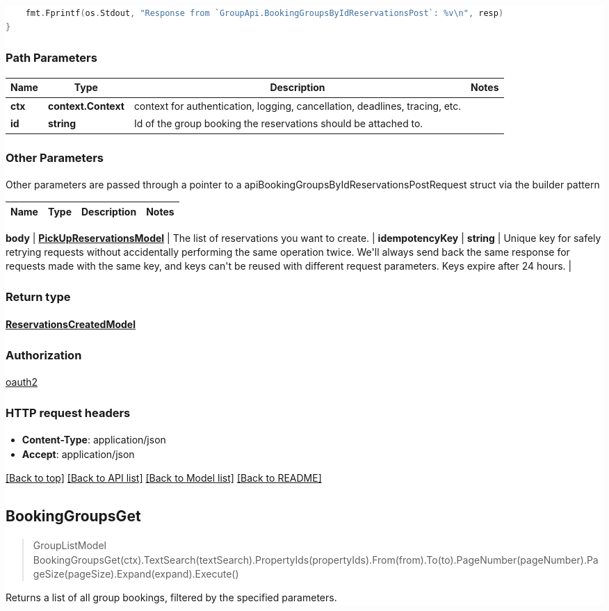 ```go
    fmt.Fprintf(os.Stdout, "Response from `GroupApi.BookingGroupsByIdReservationsPost`: %v\n", resp)
}
```

### Path Parameters


Name | Type | Description  | Notes
------------- | ------------- | ------------- | -------------
**ctx** | **context.Context** | context for authentication, logging, cancellation, deadlines, tracing, etc.
**id** | **string** | Id of the group booking the reservations should be attached to. | 

### Other Parameters

Other parameters are passed through a pointer to a apiBookingGroupsByIdReservationsPostRequest struct via the builder pattern


Name | Type | Description  | Notes
------------- | ------------- | ------------- | -------------

 **body** | [**PickUpReservationsModel**](PickUpReservationsModel.md) | The list of reservations you want to create. | 
 **idempotencyKey** | **string** | Unique key for safely retrying requests without accidentally performing the same operation twice.  We&#39;ll always send back the same response for requests made with the same key,  and keys can&#39;t be reused with different request parameters. Keys expire after 24 hours. | 

### Return type

[**ReservationsCreatedModel**](ReservationsCreatedModel.md)

### Authorization

[oauth2](../README.md#oauth2)

### HTTP request headers

- **Content-Type**: application/json
- **Accept**: application/json

[[Back to top]](#) [[Back to API list]](../README.md#documentation-for-api-endpoints)
[[Back to Model list]](../README.md#documentation-for-models)
[[Back to README]](../README.md)


## BookingGroupsGet

> GroupListModel BookingGroupsGet(ctx).TextSearch(textSearch).PropertyIds(propertyIds).From(from).To(to).PageNumber(pageNumber).PageSize(pageSize).Expand(expand).Execute()

Returns a list of all group bookings, filtered by the specified parameters.

